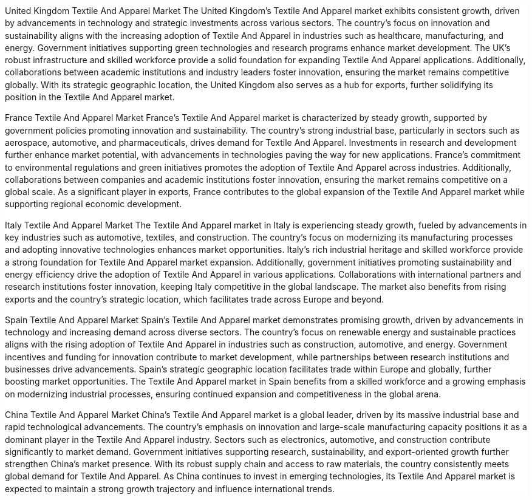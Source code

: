 United Kingdom Textile And Apparel Market
The United Kingdom’s Textile And Apparel market exhibits consistent growth, driven by advancements in technology and strategic investments across various sectors. The country’s focus on innovation and sustainability aligns with the increasing adoption of Textile And Apparel in industries such as healthcare, manufacturing, and energy. Government initiatives supporting green technologies and research programs enhance market development. The UK’s robust infrastructure and skilled workforce provide a solid foundation for expanding Textile And Apparel applications. Additionally, collaborations between academic institutions and industry leaders foster innovation, ensuring the market remains competitive globally. With its strategic geographic location, the United Kingdom also serves as a hub for exports, further solidifying its position in the Textile And Apparel market.

France Textile And Apparel Market
France’s Textile And Apparel market is characterized by steady growth, supported by government policies promoting innovation and sustainability. The country’s strong industrial base, particularly in sectors such as aerospace, automotive, and pharmaceuticals, drives demand for Textile And Apparel. Investments in research and development further enhance market potential, with advancements in technologies paving the way for new applications. France’s commitment to environmental regulations and green initiatives promotes the adoption of Textile And Apparel across industries. Additionally, collaborations between companies and academic institutions foster innovation, ensuring the market remains competitive on a global scale. As a significant player in exports, France contributes to the global expansion of the Textile And Apparel market while supporting regional economic development.

Italy Textile And Apparel Market
The Textile And Apparel market in Italy is experiencing steady growth, fueled by advancements in key industries such as automotive, textiles, and construction. The country’s focus on modernizing its manufacturing processes and adopting innovative technologies enhances market opportunities. Italy’s rich industrial heritage and skilled workforce provide a strong foundation for Textile And Apparel market expansion. Additionally, government initiatives promoting sustainability and energy efficiency drive the adoption of Textile And Apparel in various applications. Collaborations with international partners and research institutions foster innovation, keeping Italy competitive in the global landscape. The market also benefits from rising exports and the country’s strategic location, which facilitates trade across Europe and beyond.

Spain Textile And Apparel Market
Spain’s Textile And Apparel market demonstrates promising growth, driven by advancements in technology and increasing demand across diverse sectors. The country’s focus on renewable energy and sustainable practices aligns with the rising adoption of Textile And Apparel in industries such as construction, automotive, and energy. Government incentives and funding for innovation contribute to market development, while partnerships between research institutions and businesses drive advancements. Spain’s strategic geographic location facilitates trade within Europe and globally, further boosting market opportunities. The Textile And Apparel market in Spain benefits from a skilled workforce and a growing emphasis on modernizing industrial processes, ensuring continued expansion and competitiveness in the global arena.

China Textile And Apparel Market
China’s Textile And Apparel market is a global leader, driven by its massive industrial base and rapid technological advancements. The country’s emphasis on innovation and large-scale manufacturing capacity positions it as a dominant player in the Textile And Apparel industry. Sectors such as electronics, automotive, and construction contribute significantly to market demand. Government initiatives supporting research, sustainability, and export-oriented growth further strengthen China’s market presence. With its robust supply chain and access to raw materials, the country consistently meets global demand for Textile And Apparel. As China continues to invest in emerging technologies, its Textile And Apparel market is expected to maintain a strong growth trajectory and influence international trends.
